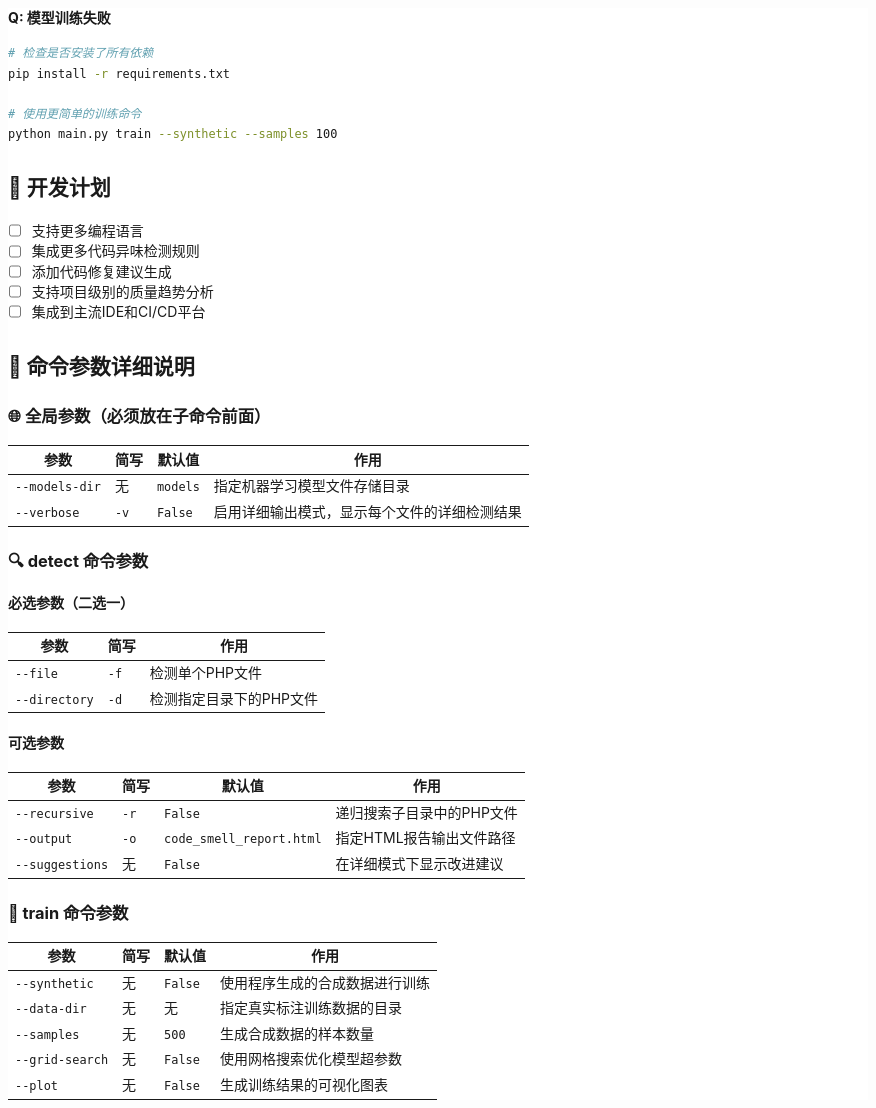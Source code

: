 **Q: 模型训练失败**
```bash
# 检查是否安装了所有依赖
pip install -r requirements.txt

# 使用更简单的训练命令
python main.py train --synthetic --samples 100
```

## 📝 开发计划

- [ ] 支持更多编程语言
- [ ] 集成更多代码异味检测规则
- [ ] 添加代码修复建议生成
- [ ] 支持项目级别的质量趋势分析
- [ ] 集成到主流IDE和CI/CD平台

## 📖 命令参数详细说明

### 🌐 全局参数（必须放在子命令前面）

| 参数 | 简写 | 默认值 | 作用 |
|------|------|--------|------|
| `--models-dir` | 无 | `models` | 指定机器学习模型文件存储目录 |
| `--verbose` | `-v` | `False` | 启用详细输出模式，显示每个文件的详细检测结果 |

### 🔍 detect 命令参数

#### 必选参数（二选一）
| 参数 | 简写 | 作用 |
|------|------|------|
| `--file` | `-f` | 检测单个PHP文件 |
| `--directory` | `-d` | 检测指定目录下的PHP文件 |

#### 可选参数
| 参数 | 简写 | 默认值 | 作用 |
|------|------|--------|------|
| `--recursive` | `-r` | `False` | 递归搜索子目录中的PHP文件 |
| `--output` | `-o` | `code_smell_report.html` | 指定HTML报告输出文件路径 |
| `--suggestions` | 无 | `False` | 在详细模式下显示改进建议 |

### 🚀 train 命令参数

| 参数 | 简写 | 默认值 | 作用 |
|------|------|--------|------|
| `--synthetic` | 无 | `False` | 使用程序生成的合成数据进行训练 |
| `--data-dir` | 无 | 无 | 指定真实标注训练数据的目录 |
| `--samples` | 无 | `500` | 生成合成数据的样本数量 |
| `--grid-search` | 无 | `False` | 使用网格搜索优化模型超参数 |
| `--plot` | 无 | `False` | 生成训练结果的可视化图表 |
